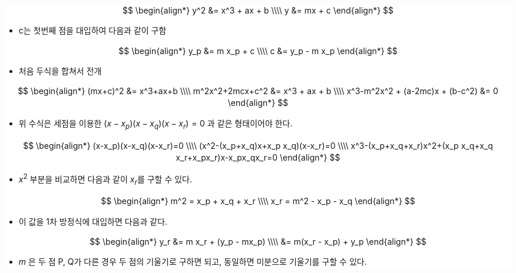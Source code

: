 $$
\begin{align*}
y^2 &= x^3 + ax + b \\\\
y &= mx + c
\end{align*}
$$

- c는 첫번째 점을 대입하여 다음과 같이 구함

$$
\begin{align*}
y_p &= m x_p + c \\\\
c &= y_p - m x_p
\end{align*}
$$

- 처음 두식을 합쳐서 전개

$$
\begin{align*}
(mx+c)^2 &= x^3+ax+b \\\\
m^2x^2+2mcx+c^2 &= x^3 + ax + b \\\\
x^3-m^2x^2 + (a-2mc)x + (b-c^2) &= 0
\end{align*}
$$

- 위 수식은 세점을 이용한 $(x-x_p)(x-x_q)(x-x_r)=0$ 과 같은 형태이어야 한다.

$$
\begin{align*}
(x-x_p)(x-x_q)(x-x_r)=0 \\\\
(x^2-(x_p+x_q)x+x_p x_q)(x-x_r)=0 \\\\
x^3-(x_p+x_q+x_r)x^2+(x_p x_q+x_q x_r+x_px_r)x-x_px_qx_r=0
\end{align*}
$$

- $x^2$ 부분을 비교하면 다음과 같이 $x_r$를 구할 수 있다.

$$
\begin{align*}
m^2 = x_p + x_q + x_r \\\\
x_r = m^2 - x_p - x_q
\end{align*}
$$

- 이 값을 1차 방정식에 대입하면 다음과 같다.

$$
\begin{align*}
y_r &= m x_r + (y_p - mx_p) \\\\
&= m(x_r - x_p) + y_p
\end{align*}
$$

- $m$ 은 두 점 P, Q가 다른 경우 두 점의 기울기로 구하면 되고, 동일하면 미분으로 기울기를 구할 수 있다.
